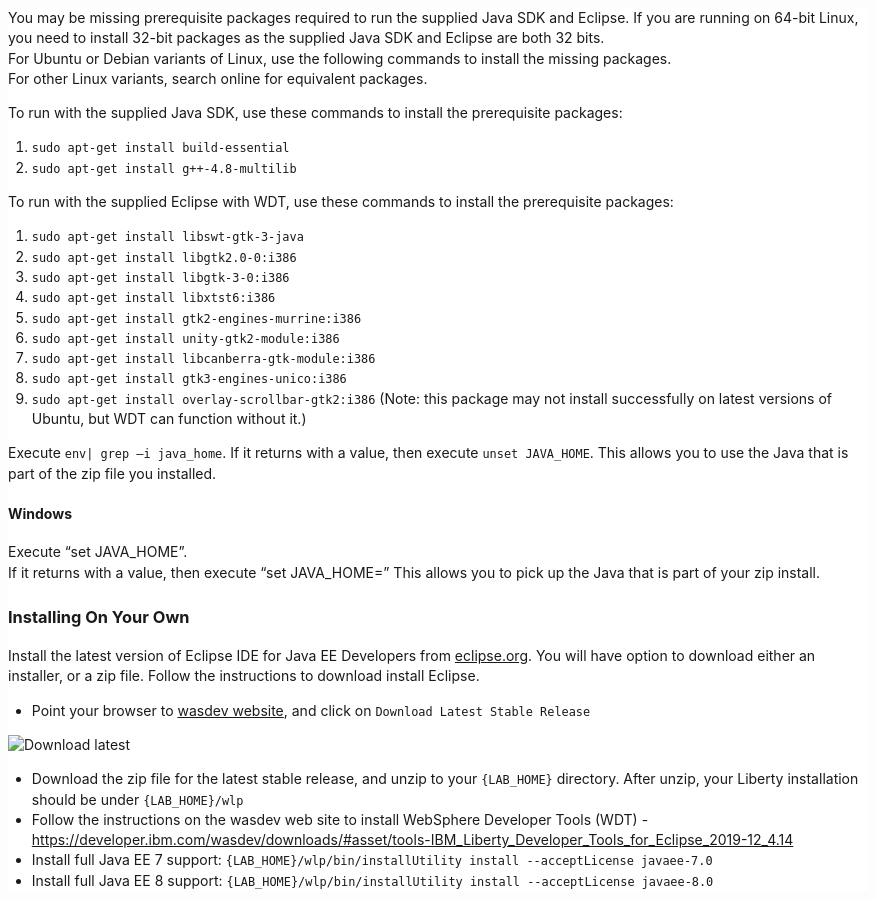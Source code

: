 You may be missing prerequisite packages required to run the supplied Java SDK and Eclipse. 
If you are running on 64-bit Linux, you need to install 32-bit packages as the supplied Java SDK and Eclipse are both 32 bits.  
For Ubuntu or Debian variants of Linux, 
use the following commands to install the missing packages.  
For other Linux variants, search online for equivalent packages.

To run with the supplied Java SDK, use these commands to install the prerequisite packages:

1.	`sudo apt-get install build-essential`
1.	`sudo apt-get install g++-4.8-multilib`

To run with the supplied Eclipse with WDT, use these commands to install the prerequisite packages:

1.	`sudo apt-get install libswt-gtk-3-java`
1.	`sudo apt-get install libgtk2.0-0:i386`
1.	`sudo apt-get install libgtk-3-0:i386`
1.	`sudo apt-get install libxtst6:i386`
1.	`sudo apt-get install gtk2-engines-murrine:i386`
1.	`sudo apt-get install unity-gtk2-module:i386`
1.	`sudo apt-get install libcanberra-gtk-module:i386`
1.	`sudo apt-get install gtk3-engines-unico:i386`
1.	`sudo apt-get install overlay-scrollbar-gtk2:i386`  (Note: this package may not install successfully on latest versions of Ubuntu, but WDT can function without it.)

Execute `env| grep –i java_home`. 
If it returns with a value, then execute `unset JAVA_HOME`. 
This allows you to use the Java that is part of the zip file you installed.

#### Windows

Execute “set JAVA_HOME”.  
If it returns with a value, then execute “set JAVA_HOME=”
This allows you to pick up the Java that is part of your zip install.


<a name="SelfInstall"></a>
### Installing On Your Own

Install the latest version of Eclipse IDE for Java EE Developers from [eclipse.org](http://www.eclipse.org). You will have option to download either an installer, or a zip file. Follow the instructions to download install Eclipse.

- Point your browser to [wasdev website](https://developer.ibm.com/wasdev), and click on `Download Latest Stable Release`

![Download latest](images/WASDevStartPage.jpg)

- Download the zip file for the latest stable release, and unzip to your `{LAB_HOME}` directory. After unzip, your Liberty installation should be under `{LAB_HOME}/wlp`
- Follow the instructions on the wasdev web site to install WebSphere Developer Tools (WDT) - https://developer.ibm.com/wasdev/downloads/#asset/tools-IBM_Liberty_Developer_Tools_for_Eclipse_2019-12_4.14
- Install full Java EE 7 support: `{LAB_HOME}/wlp/bin/installUtility install --acceptLicense javaee-7.0`
- Install full Java EE 8 support: `{LAB_HOME}/wlp/bin/installUtility install --acceptLicense javaee-8.0`
